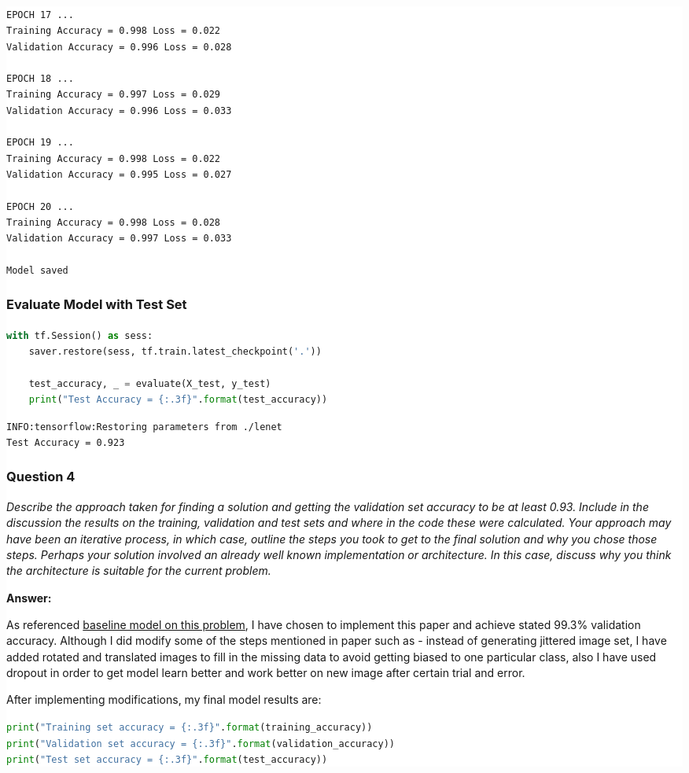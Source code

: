     EPOCH 17 ...
    Training Accuracy = 0.998 Loss = 0.022
    Validation Accuracy = 0.996 Loss = 0.028
    
    EPOCH 18 ...
    Training Accuracy = 0.997 Loss = 0.029
    Validation Accuracy = 0.996 Loss = 0.033
    
    EPOCH 19 ...
    Training Accuracy = 0.998 Loss = 0.022
    Validation Accuracy = 0.995 Loss = 0.027
    
    EPOCH 20 ...
    Training Accuracy = 0.998 Loss = 0.028
    Validation Accuracy = 0.997 Loss = 0.033
    
    Model saved


### Evaluate Model with Test Set


```python
with tf.Session() as sess:
    saver.restore(sess, tf.train.latest_checkpoint('.'))

    test_accuracy, _ = evaluate(X_test, y_test)
    print("Test Accuracy = {:.3f}".format(test_accuracy))
```

    INFO:tensorflow:Restoring parameters from ./lenet
    Test Accuracy = 0.923


### Question 4

*Describe the approach taken for finding a solution and getting the validation set accuracy to be at least 0.93. Include in the discussion the results on the training, validation and test sets and where in the code these were calculated. Your approach may have been an iterative process, in which case, outline the steps you took to get to the final solution and why you chose those steps. Perhaps your solution involved an already well known implementation or architecture. In this case, discuss why you think the architecture is suitable for the current problem.*

**Answer:** 

As referenced [baseline model on this problem](http://yann.lecun.com/exdb/publis/pdf/sermanet-ijcnn-11.pdf), I have chosen to implement this paper and achieve stated 99.3% validation accuracy. Although I did modify some of the steps mentioned in paper such as - instead of generating jittered image set, I have added rotated and translated images to fill in the missing data to avoid getting biased to one particular class, also I have used dropout in order to get model learn better and work better on new image after certain trial and error.

After implementing modifications, my final model results are: 


```python
print("Training set accuracy = {:.3f}".format(training_accuracy))
print("Validation set accuracy = {:.3f}".format(validation_accuracy))
print("Test set accuracy = {:.3f}".format(test_accuracy))
```
